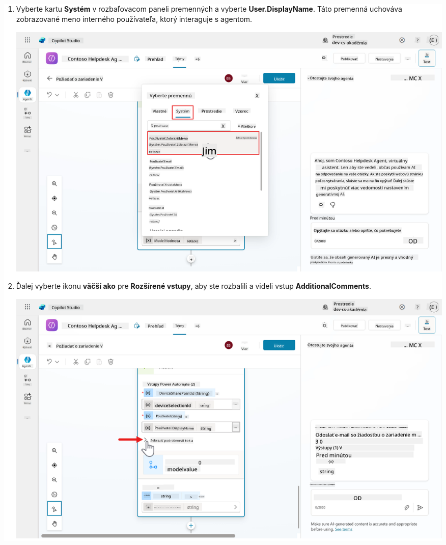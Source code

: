 1. Vyberte kartu **Systém** v rozbaľovacom paneli premenných a vyberte **User.DisplayName**. Táto premenná uchováva zobrazované meno interného používateľa, ktorý interaguje s agentom.

    ![Vybrať systémovú premennú User.DisplayName](../../../../../translated_images/9.2_08_SelectUser.DisplayNameVariable.926a2a7560402fbd7b224e2bf0ff11df9e5612803b7ce51e36f58201a09bbfd7.sk.png)

1. Ďalej vyberte ikonu **väčší ako** pre **Rozšírené vstupy**, aby ste rozbalili a videli vstup **AdditionalComments**.

    ![Rozbaliť rozšírené vstupy](../../../../../translated_images/9.2_09_ExpandAdvancedInputs.bded22f83fe4eb21237daa254725e12a81ea75be34bcb0e8ab322037a4e6f418.sk.png)
